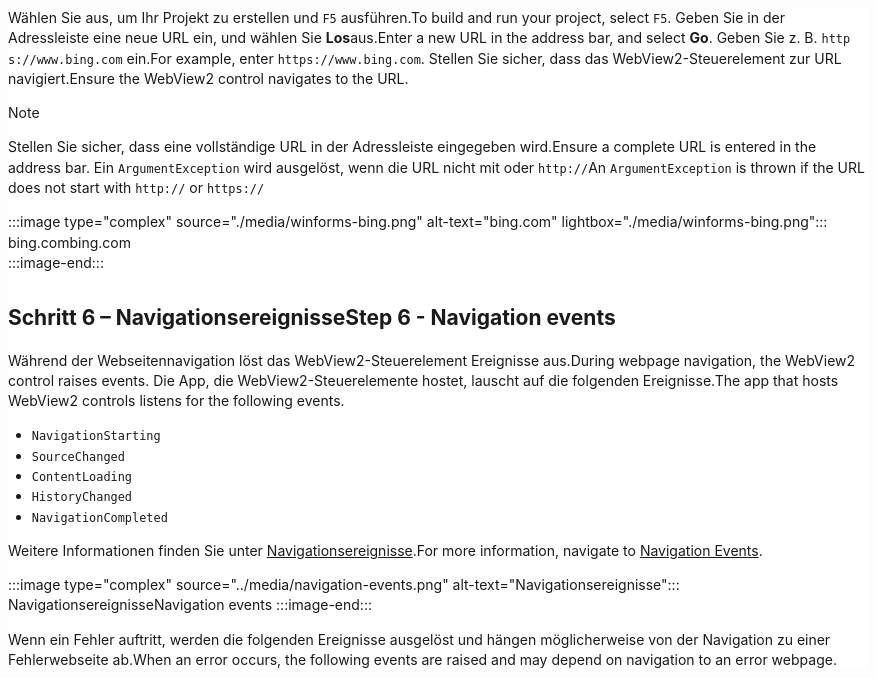 <span data-ttu-id="4a36d-183">Wählen Sie aus, um Ihr Projekt zu erstellen und `F5` ausführen.</span><span class="sxs-lookup"><span data-stu-id="4a36d-183">To build and run your project, select `F5`.</span></span>  <span data-ttu-id="4a36d-184">Geben Sie in der Adressleiste eine neue URL ein, und wählen Sie **Los**aus.</span><span class="sxs-lookup"><span data-stu-id="4a36d-184">Enter a new URL in the address bar, and select **Go**.</span></span>  <span data-ttu-id="4a36d-185">Geben Sie z. B. `https://www.bing.com` ein.</span><span class="sxs-lookup"><span data-stu-id="4a36d-185">For example, enter `https://www.bing.com`.</span></span>  <span data-ttu-id="4a36d-186">Stellen Sie sicher, dass das WebView2-Steuerelement zur URL navigiert.</span><span class="sxs-lookup"><span data-stu-id="4a36d-186">Ensure the WebView2 control navigates to the URL.</span></span>  

> [!NOTE]
> <span data-ttu-id="4a36d-187">Stellen Sie sicher, dass eine vollständige URL in der Adressleiste eingegeben wird.</span><span class="sxs-lookup"><span data-stu-id="4a36d-187">Ensure a complete URL is entered in the address bar.</span></span>  <span data-ttu-id="4a36d-188">Ein `ArgumentException` wird ausgelöst, wenn die URL nicht mit oder `http://`</span><span class="sxs-lookup"><span data-stu-id="4a36d-188">An `ArgumentException` is thrown if the URL does not start with `http://` or</span></span> `https://`

:::image type="complex" source="./media/winforms-bing.png" alt-text="bing.com" lightbox="./media/winforms-bing.png":::
   <span data-ttu-id="4a36d-190">bing.com</span><span class="sxs-lookup"><span data-stu-id="4a36d-190">bing.com</span></span>  
:::image-end:::  

## <a name="step-6---navigation-events"></a><span data-ttu-id="4a36d-191">Schritt 6 – Navigationsereignisse</span><span class="sxs-lookup"><span data-stu-id="4a36d-191">Step 6 - Navigation events</span></span>  

<span data-ttu-id="4a36d-192">Während der Webseitennavigation löst das WebView2-Steuerelement Ereignisse aus.</span><span class="sxs-lookup"><span data-stu-id="4a36d-192">During webpage navigation, the WebView2 control raises events.</span></span>  <span data-ttu-id="4a36d-193">Die App, die WebView2-Steuerelemente hostet, lauscht auf die folgenden Ereignisse.</span><span class="sxs-lookup"><span data-stu-id="4a36d-193">The app that hosts WebView2 controls listens for the following events.</span></span>  

*   `NavigationStarting`  
*   `SourceChanged`  
*   `ContentLoading`  
*   `HistoryChanged`  
*   `NavigationCompleted`  
    
<span data-ttu-id="4a36d-194">Weitere Informationen finden Sie unter [Navigationsereignisse][Webview2ConceptsNavigationEvents].</span><span class="sxs-lookup"><span data-stu-id="4a36d-194">For more information, navigate to [Navigation Events][Webview2ConceptsNavigationEvents].</span></span>  

:::image type="complex" source="../media/navigation-events.png" alt-text="Navigationsereignisse":::
   <span data-ttu-id="4a36d-196">Navigationsereignisse</span><span class="sxs-lookup"><span data-stu-id="4a36d-196">Navigation events</span></span>
:::image-end:::

<span data-ttu-id="4a36d-197">Wenn ein Fehler auftritt, werden die folgenden Ereignisse ausgelöst und hängen möglicherweise von der Navigation zu einer Fehlerwebseite ab.</span><span class="sxs-lookup"><span data-stu-id="4a36d-197">When an error occurs, the following events are raised and may depend on navigation to an error webpage.</span></span>  


[WV2BestPractices]: ../concepts/developer-guide.md "Bewährte Methoden für die WebView2-| Microsoft Docs"  
[Webview2IndexNextSteps]: ../index.md#next-steps "Nächste Schritte – Einführung in Microsoft Edge WebView2 (Preview) | Microsoft Docs"  
[Webview2ConceptsNavigationEvents]: ../concepts/navigation-events.md "Navigationsereignisse | Microsoft Docs"  
[DotnetApiMicrosoftWebWebview2Winforms]: /dotnet/api/microsoft.web.webview2.winforms "Microsoft.Web.WebView2.WinForms Namespace | Microsoft Docs"  
[DotnetApiMicrosoftWebWebview2WinformsWebview2]: /dotnet/api/microsoft.web.webview2.winforms.webview2 "WebView2-Klasse | Microsoft Docs"  
[DotnetApiMicrosoftWebWebview2WinformsWebview2Ensurecorewebview2async]: /dotnet/api/microsoft.web.webview2.winforms.webview2.ensurecorewebview2async "WebView2.EnsureCoreWebView2Async(CoreWebView2Environment) Method | Microsoft Docs"  
[DotnetApiMicrosoftWebWebview2WinformsWebview2Executescriptasync]: /dotnet/api/microsoft.web.webview2.winforms.webview2.executescriptasync "WebView2.ExecuteScriptAsync(String) Method | Microsoft Docs"  
[DotnetFrameworkWinformsHighDpiSupportWindowsFormsConfiguringYourWindowsFormsAppForHighDpiSupport]: /dotnet/framework/winforms/high-dpi-support-in-windows-forms#configuring-your-windows-forms-app-for-high-dpi-support "Konfigurieren Ihrer Windows Forms-App für hohe DPI-Unterstützung – Unterstützung mit hohem DPI in Windows Forms | Microsoft Docs"  
[GithubMicrosoftedgeWebview2samplesMain]: https://github.com/MicrosoftEdge/WebView2Samples "WebView2-Beispiele – MicrosoftEdge/WebView2Samples | GitHub"  
[MicrosoftedgeinsiderDownload]: https://www.microsoftedgeinsider.com/download "Herunterladen von Microsoft Edge Insider Channels"  
[MicrosoftDeveloperMicrosoftEdgeWebview2]: https://developer.microsoft.com/microsoft-edge/webview2 " WebView2-| Microsoft Edge Developer"  
[MicrosoftMain]: https://www.microsoft.com "Microsoft"  
[MicrosoftVisualstudioMain]: https://visualstudio.microsoft.com "Visual Studio"  